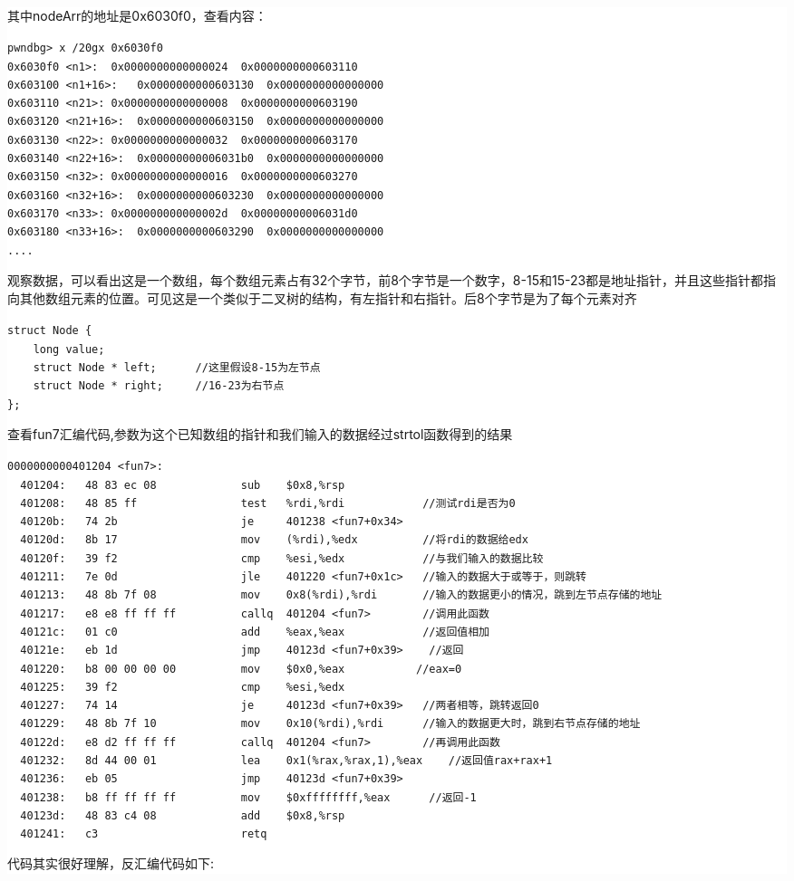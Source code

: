 其中nodeArr的地址是0x6030f0，查看内容：

```plain
pwndbg> x /20gx 0x6030f0
0x6030f0 <n1>:  0x0000000000000024  0x0000000000603110
0x603100 <n1+16>:   0x0000000000603130  0x0000000000000000
0x603110 <n21>: 0x0000000000000008  0x0000000000603190
0x603120 <n21+16>:  0x0000000000603150  0x0000000000000000
0x603130 <n22>: 0x0000000000000032  0x0000000000603170
0x603140 <n22+16>:  0x00000000006031b0  0x0000000000000000
0x603150 <n32>: 0x0000000000000016  0x0000000000603270
0x603160 <n32+16>:  0x0000000000603230  0x0000000000000000
0x603170 <n33>: 0x000000000000002d  0x00000000006031d0
0x603180 <n33+16>:  0x0000000000603290  0x0000000000000000
....
```

观察数据，可以看出这是一个数组，每个数组元素占有32个字节，前8个字节是一个数字，8-15和15-23都是地址指针，并且这些指针都指向其他数组元素的位置。可见这是一个类似于二叉树的结构，有左指针和右指针。后8个字节是为了每个元素对齐

```plain
struct Node {
    long value;
    struct Node * left;      //这里假设8-15为左节点
    struct Node * right;     //16-23为右节点
};
```

查看fun7汇编代码,参数为这个已知数组的指针和我们输入的数据经过strtol函数得到的结果

```plain
0000000000401204 <fun7>:
  401204:   48 83 ec 08             sub    $0x8,%rsp
  401208:   48 85 ff                test   %rdi,%rdi            //测试rdi是否为0
  40120b:   74 2b                   je     401238 <fun7+0x34>
  40120d:   8b 17                   mov    (%rdi),%edx          //将rdi的数据给edx
  40120f:   39 f2                   cmp    %esi,%edx            //与我们输入的数据比较
  401211:   7e 0d                   jle    401220 <fun7+0x1c>   //输入的数据大于或等于，则跳转
  401213:   48 8b 7f 08             mov    0x8(%rdi),%rdi       //输入的数据更小的情况，跳到左节点存储的地址
  401217:   e8 e8 ff ff ff          callq  401204 <fun7>        //调用此函数
  40121c:   01 c0                   add    %eax,%eax            //返回值相加
  40121e:   eb 1d                   jmp    40123d <fun7+0x39>    //返回
  401220:   b8 00 00 00 00          mov    $0x0,%eax           //eax=0
  401225:   39 f2                   cmp    %esi,%edx
  401227:   74 14                   je     40123d <fun7+0x39>   //两者相等，跳转返回0
  401229:   48 8b 7f 10             mov    0x10(%rdi),%rdi      //输入的数据更大时，跳到右节点存储的地址
  40122d:   e8 d2 ff ff ff          callq  401204 <fun7>        //再调用此函数
  401232:   8d 44 00 01             lea    0x1(%rax,%rax,1),%eax    //返回值rax+rax+1
  401236:   eb 05                   jmp    40123d <fun7+0x39>     
  401238:   b8 ff ff ff ff          mov    $0xffffffff,%eax      //返回-1
  40123d:   48 83 c4 08             add    $0x8,%rsp
  401241:   c3                      retq
```

代码其实很好理解，反汇编代码如下:

